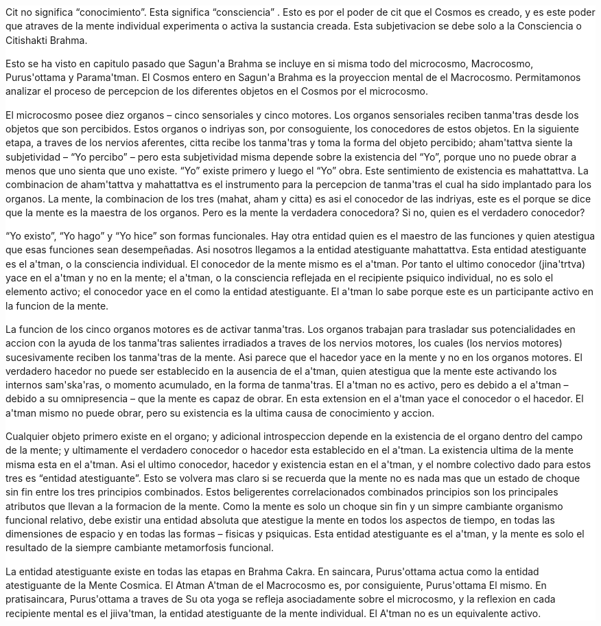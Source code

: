 Cit no significa “conocimiento”. Esta significa “consciencia” . Esto es por el poder de cit que el Cosmos es creado, y es este poder que atraves de la mente individual experimenta o activa la sustancia creada. Esta subjetivacion se debe solo a la Consciencia o Citishakti Brahma.

Esto se ha visto en capitulo pasado que Sagun'a Brahma se incluye en si misma todo del microcosmo, Macrocosmo, Purus'ottama y Parama'tman. El Cosmos entero en Sagun'a Brahma es la proyeccion mental de el Macrocosmo. Permitamonos analizar el proceso de percepcion de los diferentes objetos en el Cosmos por el microcosmo.

El microcosmo posee diez organos – cinco sensoriales y cinco motores. Los organos sensoriales reciben tanma'tras desde los objetos que son percibidos. Estos organos o indriyas son, por consoguiente, los conocedores de estos objetos. En la siguiente etapa, a traves de los nervios aferentes, citta recibe los tanma'tras y toma la forma del objeto percibido; aham'tattva siente la subjetividad – “Yo percibo” – pero esta subjetividad misma depende sobre la existencia del “Yo”, porque uno no puede obrar a menos que uno sienta que uno existe. “Yo” existe primero y luego el “Yo” obra. Este sentimiento de existencia es mahattattva. La combinacion de aham'tattva y mahattattva es el instrumento para la percepcion de tanma'tras el cual ha sido implantado para los organos. La mente, la combinacion de los tres (mahat, aham y citta) es asi el conocedor de las indriyas, este es el porque se dice que la mente es la maestra de los organos. Pero es la mente la verdadera conocedora? Si no, quien es el verdadero conocedor?

“Yo existo”, “Yo hago” y “Yo hice” son formas funcionales. Hay otra entidad quien es el maestro de las funciones y quien atestigua que esas funciones sean desempeñadas. Asi nosotros llegamos a la entidad atestiguante mahattattva. Esta entidad atestiguante es el a'tman, o la consciencia individual. El conocedor de la mente mismo es el a'tman. Por tanto el ultimo conocedor (jina'trtva) yace en el a'tman y no en la mente; el a'tman, o la consciencia reflejada en el recipiente psiquico individual, no es solo el elemento activo; el conocedor yace en el como la entidad atestiguante. El a'tman lo sabe porque este es un participante activo en la funcion de la mente.

La funcion de los cinco organos motores es de activar tanma'tras. Los organos trabajan para trasladar sus potencialidades en accion con la ayuda de los tanma'tras salientes irradiados a traves de los nervios motores, los cuales (los nervios motores) sucesivamente reciben los tanma'tras de la mente. Asi parece que el hacedor yace en la mente y no en los organos motores. El verdadero hacedor no puede ser establecido en la ausencia de el a'tman, quien atestigua que la mente este activando los internos sam'ska'ras, o momento acumulado, en la forma de tanma'tras. El a'tman no es activo, pero es debido a el a'tman – debido a su omnipresencia – que la mente es capaz de obrar. En esta extension en el a'tman yace el conocedor o el hacedor. El a'tman mismo no puede obrar, pero su existencia es la ultima causa de conocimiento y accion.

Cualquier objeto primero existe en el organo; y adicional introspeccion depende en la existencia de el organo dentro del campo de la mente; y ultimamente el verdadero conocedor o hacedor esta establecido en el a'tman. La existencia ultima de la mente misma esta en el a'tman. Asi el ultimo conocedor, hacedor y existencia estan en el a'tman, y el nombre colectivo dado para estos tres es “entidad atestiguante”. Esto se volvera mas claro si se recuerda que la mente no es nada mas que un estado de choque sin fin entre los tres principios combinados. Estos beligerentes correlacionados combinados principios son los principales atributos que llevan a la formacion de la mente. Como la mente es solo un choque sin fin y un simpre cambiante organismo funcional relativo, debe existir una entidad absoluta que atestigue la mente en todos los aspectos de tiempo, en todas las dimensiones de espacio y en todas las formas – fisicas y psiquicas. Esta entidad atestiguante es el a'tman, y la mente es solo el resultado de la siempre cambiante metamorfosis funcional.

La entidad atestiguante existe en todas las etapas en Brahma Cakra. En saincara, Purus'ottama actua como la entidad atestiguante de la Mente Cosmica. El Atman A'tman de el Macrocosmo es, por consiguiente, Purus'ottama El mismo. En pratisaincara, Purus'ottama a traves de Su ota yoga se refleja asociadamente sobre el microcosmo, y la reflexion en cada recipiente mental es el jiiva'tman, la entidad atestiguante de la mente individual. El A'tman no es un equivalente activo.
